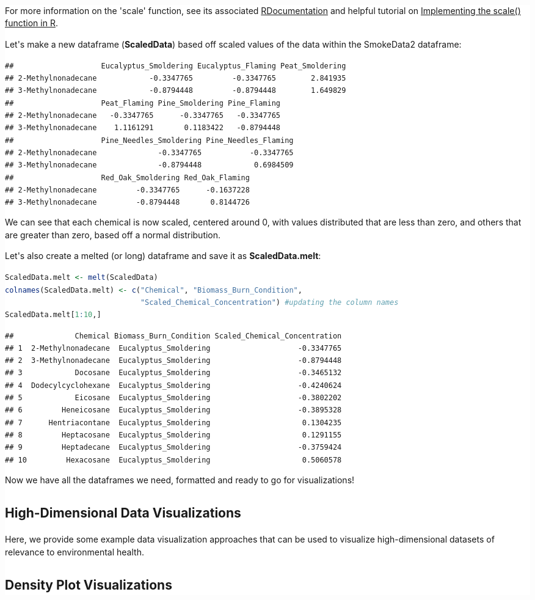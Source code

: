 For more information on the 'scale' function, see its associated [RDocumentation](https://www.rdocumentation.org/packages/base/versions/3.6.2/topics/scale) and helpful tutorial on [Implementing the scale() function in R](https://www.journaldev.com/47818/r-scale-function).
  
Let's make a new dataframe (**ScaledData**) based off scaled values of the data within the SmokeData2 dataframe:

```
##                    Eucalyptus_Smoldering Eucalyptus_Flaming Peat_Smoldering
## 2-Methylnonadecane            -0.3347765         -0.3347765        2.841935
## 3-Methylnonadecane            -0.8794448         -0.8794448        1.649829
##                    Peat_Flaming Pine_Smoldering Pine_Flaming
## 2-Methylnonadecane   -0.3347765      -0.3347765   -0.3347765
## 3-Methylnonadecane    1.1161291       0.1183422   -0.8794448
##                    Pine_Needles_Smoldering Pine_Needles_Flaming
## 2-Methylnonadecane              -0.3347765           -0.3347765
## 3-Methylnonadecane              -0.8794448            0.6984509
##                    Red_Oak_Smoldering Red_Oak_Flaming
## 2-Methylnonadecane         -0.3347765      -0.1637228
## 3-Methylnonadecane         -0.8794448       0.8144726
```
We can see that each chemical is now scaled, centered around 0, with values distributed that are less than zero, and others that are greater than zero, based off a normal distribution.


Let's also create a melted (or long) dataframe and save it as **ScaledData.melt**:

```r
ScaledData.melt <- melt(ScaledData)
colnames(ScaledData.melt) <- c("Chemical", "Biomass_Burn_Condition", 
                               "Scaled_Chemical_Concentration") #updating the column names
ScaledData.melt[1:10,]
```

```
##              Chemical Biomass_Burn_Condition Scaled_Chemical_Concentration
## 1  2-Methylnonadecane  Eucalyptus_Smoldering                    -0.3347765
## 2  3-Methylnonadecane  Eucalyptus_Smoldering                    -0.8794448
## 3            Docosane  Eucalyptus_Smoldering                    -0.3465132
## 4  Dodecylcyclohexane  Eucalyptus_Smoldering                    -0.4240624
## 5            Eicosane  Eucalyptus_Smoldering                    -0.3802202
## 6         Heneicosane  Eucalyptus_Smoldering                    -0.3895328
## 7      Hentriacontane  Eucalyptus_Smoldering                     0.1304235
## 8         Heptacosane  Eucalyptus_Smoldering                     0.1291155
## 9         Heptadecane  Eucalyptus_Smoldering                    -0.3759424
## 10         Hexacosane  Eucalyptus_Smoldering                     0.5060578
```

Now we have all the dataframes we need, formatted and ready to go for visualizations!

## High-Dimensional Data Visualizations
Here, we provide some example data visualization approaches that can be used to visualize high-dimensional datasets of relevance to environmental health.


## Density Plot Visualizations
